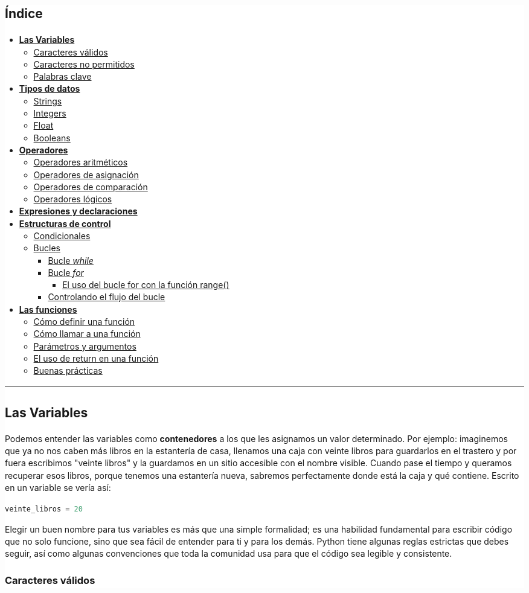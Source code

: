 ## Índice

* [**Las Variables**](#las-variables)
    * [Caracteres válidos](#caracteres-válidos)
    * [Caracteres no permitidos](#caracteres-no-permitidos)
    * [Palabras clave](#palabras-clave)
* [**Tipos de datos**](#tipos-de-datos)
    * [Strings](#strings)
    * [Integers](#integers)
    * [Float](#float)
    * [Booleans](#booleans)
* [**Operadores**](#operadores)
    * [Operadores aritméticos](#operadores-aritméticos)
    * [Operadores de asignación](#operadores-de-asignación)
    * [Operadores de comparación](#operadores-de-comparación)
    * [Operadores lógicos](#operadores-lógicos)
* [**Expresiones y declaraciones**](#expresiones-y-declaraciones)
* [**Estructuras de control**](#estructuras-de-control)
    * [Condicionales](#condicionales)
    * [Bucles](#bucles)
        * [Bucle _while_](#bucle-while)
        * [Bucle _for_](#bucle-for)
            * [El uso del bucle for con la función range()](#el-uso-del-bucle-for-con-la-función-range)
        * [Controlando el flujo del bucle](#controlando-el-flujo-del-bucle)
* [**Las funciones**](#las-funciones)
    * [Cómo definir una función](#cómo-definir-una-función)
    * [Cómo llamar a una función](#cómo-llamar-a-una-función)
    * [Parámetros y argumentos](#parámetros-y-argumentos)
    * [El uso de return en una función](#el-uso-de-return-en-una-función)
    * [Buenas prácticas](#buenas-prácticas)
    
---


## Las Variables

Podemos entender las variables como **contenedores** a los que les asignamos un valor determinado. Por ejemplo: imaginemos que ya no nos caben más libros en la estantería de casa, llenamos una caja con veinte libros para guardarlos en el trastero y por fuera escribimos "veinte libros" y la guardamos en un sitio accesible con el nombre visible. Cuando pase el tiempo y queramos recuperar esos libros, porque tenemos una estantería nueva, sabremos perfectamente donde está la caja y qué contiene. Escrito en un variable se vería así:

```python
veinte_libros = 20
```

Elegir un buen nombre para tus variables es más que una simple formalidad; es una habilidad fundamental para escribir código que no solo funcione, sino que sea fácil de entender para ti y para los demás. Python tiene algunas reglas estrictas que debes seguir, así como algunas convenciones que toda la comunidad usa para que el código sea legible y consistente.

### Caracteres válidos
